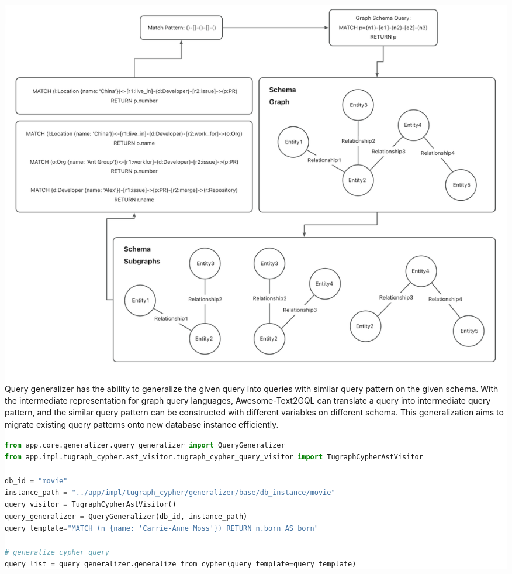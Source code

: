 ![query_generalizer](./images/query_generalizer.png)

Query generalizer has the ability to generalize the given query into queries with similar query pattern on the given schema. With the intermediate representation for graph query languages, Awesome-Text2GQL can translate a query into intermediate query pattern, and the similar query pattern can be constructed with different variables on different schema. This generalization aims to migrate existing query patterns onto new database instance efficiently.

``` python
from app.core.generalizer.query_generalizer import QueryGeneralizer
from app.impl.tugraph_cypher.ast_visitor.tugraph_cypher_query_visitor import TugraphCypherAstVisitor

db_id = "movie"
instance_path = "../app/impl/tugraph_cypher/generalizer/base/db_instance/movie"
query_visitor = TugraphCypherAstVisitor()
query_generalizer = QueryGeneralizer(db_id, instance_path)
query_template="MATCH (n {name: 'Carrie-Anne Moss'}) RETURN n.born AS born"

# generalize cypher query
query_list = query_generalizer.generalize_from_cypher(query_template=query_template)
```
